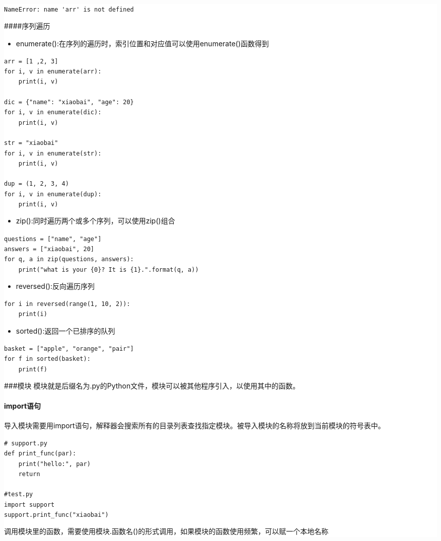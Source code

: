 ```
NameError: name 'arr' is not defined
```

####序列遍历

* enumerate():在序列的遍历时，索引位置和对应值可以使用enumerate()函数得到

```
arr = [1 ,2, 3]
for i, v in enumerate(arr):
	print(i, v)

dic = {"name": "xiaobai", "age": 20}
for i, v in enumerate(dic):
	print(i, v)

str = "xiaobai"
for i, v in enumerate(str):
	print(i, v)

dup = (1, 2, 3, 4)	
for i, v in enumerate(dup):
	print(i, v)
```

* zip():同时遍历两个或多个序列，可以使用zip()组合

```
questions = ["name", "age"]
answers = ["xiaobai", 20]
for q, a in zip(questions, answers):
	print("what is your {0}? It is {1}.".format(q, a))
```

* reversed():反向遍历序列

```
for i in reversed(range(1, 10, 2)):
	print(i)
```

* sorted():返回一个已排序的队列

```
basket = ["apple", "orange", "pair"]
for f in sorted(basket):
	print(f)
```

###模块
模块就是后缀名为.py的Python文件，模块可以被其他程序引入，以使用其中的函数。

#### import语句
导入模块需要用import语句，解释器会搜索所有的目录列表查找指定模块。被导入模块的名称将放到当前模块的符号表中。

```
# support.py
def print_func(par):
    print("hello:", par)
    return
    
#test.py
import support
support.print_func("xiaobai")
```
调用模块里的函数，需要使用模块.函数名()的形式调用，如果模块的函数使用频繁，可以赋一个本地名称
